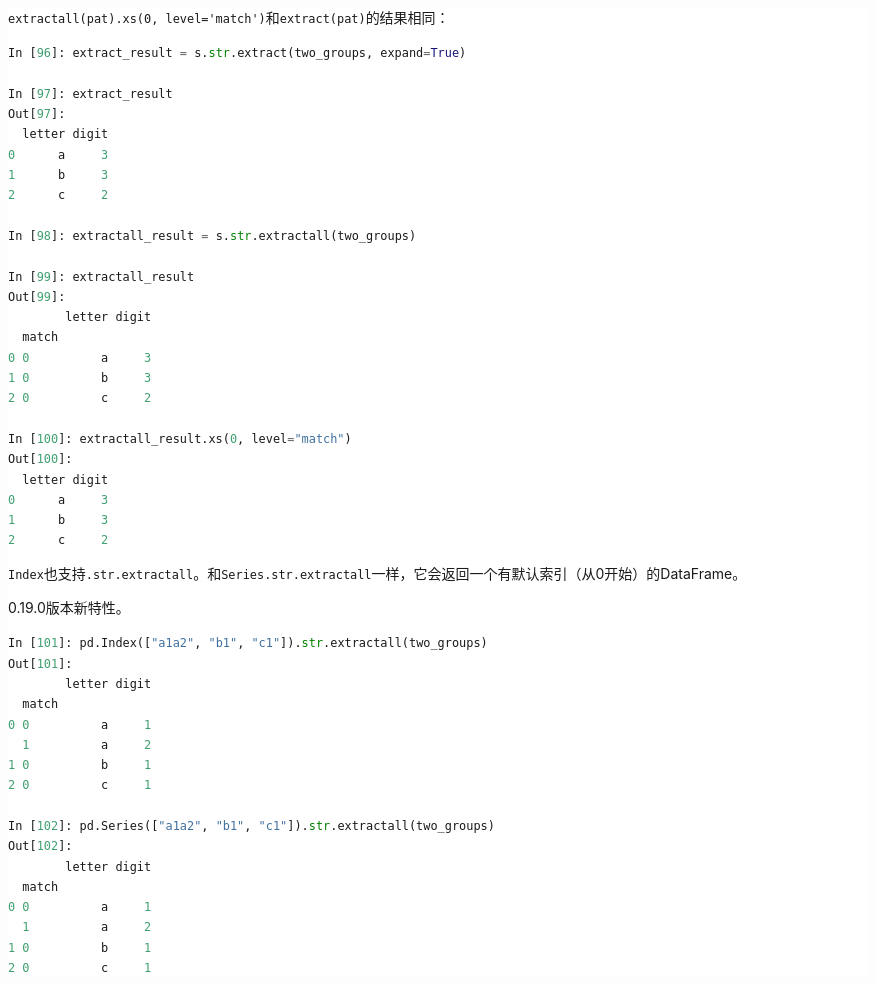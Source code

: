 `extractall(pat).xs(0, level='match')`和`extract(pat)`的结果相同：

```python
In [96]: extract_result = s.str.extract(two_groups, expand=True)

In [97]: extract_result
Out[97]: 
  letter digit
0      a     3
1      b     3
2      c     2

In [98]: extractall_result = s.str.extractall(two_groups)

In [99]: extractall_result
Out[99]: 
        letter digit
  match             
0 0          a     3
1 0          b     3
2 0          c     2

In [100]: extractall_result.xs(0, level="match")
Out[100]: 
  letter digit
0      a     3
1      b     3
2      c     2
```

`Index`也支持`.str.extractall`。和`Series.str.extractall`一样，它会返回一个有默认索引（从0开始）的DataFrame。

0.19.0版本新特性。

```python
In [101]: pd.Index(["a1a2", "b1", "c1"]).str.extractall(two_groups)
Out[101]: 
        letter digit
  match             
0 0          a     1
  1          a     2
1 0          b     1
2 0          c     1

In [102]: pd.Series(["a1a2", "b1", "c1"]).str.extractall(two_groups)
Out[102]: 
        letter digit
  match             
0 0          a     1
  1          a     2
1 0          b     1
2 0          c     1
```
